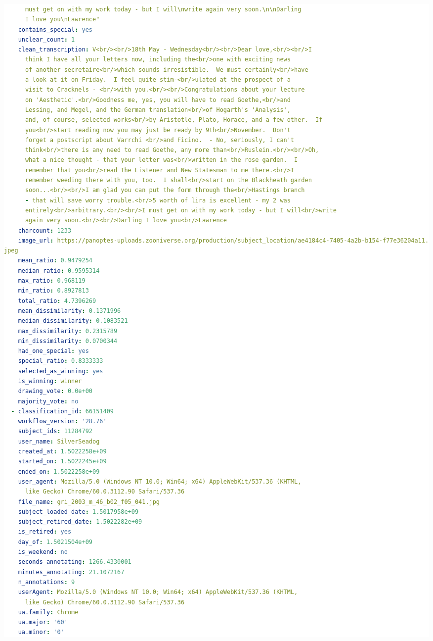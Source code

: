 ```yaml
      must get on with my work today - but I will\nwrite again very soon.\n\nDarling
      I love you\nLawrence"
    contains_special: yes
    unclear_count: 1
    clean_transcription: V<br/><br/>18th May - Wednesday<br/><br/>Dear love,<br/><br/>I
      think I have all your letters now, including the<br/>one with exciting news
      of another secretaire<br/>which sounds irresistible.  We must certainly<br/>have
      a look at it on Friday.  I feel quite stim-<br/>ulated at the prospect of a
      visit to Cracknels - <br/>with you.<br/><br/>Congratulations about your lecture
      on 'Aesthetic'.<br/>Goodness me, yes, you will have to read Goethe,<br/>and
      Lessing, and Megel, and the German translation<br/>of Hogarth's 'Analysis',
      and, of course, selected works<br/>by Aristotle, Plato, Horace, and a few other.  If
      you<br/>start reading now you may just be ready by 9th<br/>November.  Don't
      forget a postscript about Varrchi <br/>and Ficino.  - No, seriously, I can't
      think<br/>there is any need to read Goethe, any more than<br/>Ruslein.<br/><br/>Oh,
      what a nice thought - that your letter was<br/>written in the rose garden.  I
      remember that you<br/>read The Listener and New Statesman to me there.<br/>I
      remember weeding there with you, too.  I shall<br/>start on the Blackheath garden
      soon...<br/><br/>I am glad you can put the form through the<br/>Hastings branch
      - that will save worry trouble.<br/>5 worth of lira is excellent - my 2 was
      entirely<br/>arbitrary.<br/><br/>I must get on with my work today - but I will<br/>write
      again very soon.<br/><br/>Darling I love you<br/>Lawrence
    charcount: 1233
    image_url: https://panoptes-uploads.zooniverse.org/production/subject_location/ae4184c4-7405-4a2b-b154-f77e36204a11.jpeg
    mean_ratio: 0.9479254
    median_ratio: 0.9595314
    max_ratio: 0.968119
    min_ratio: 0.8927813
    total_ratio: 4.7396269
    mean_dissimilarity: 0.1371996
    median_dissimilarity: 0.1083521
    max_dissimilarity: 0.2315789
    min_dissimilarity: 0.0700344
    had_one_special: yes
    special_ratio: 0.8333333
    selected_as_winning: yes
    is_winning: winner
    drawing_vote: 0.0e+00
    majority_vote: no
  - classification_id: 66151409
    workflow_version: '28.76'
    subject_ids: 11284792
    user_name: SilverSeadog
    created_at: 1.5022258e+09
    started_on: 1.5022245e+09
    ended_on: 1.5022258e+09
    user_agent: Mozilla/5.0 (Windows NT 10.0; Win64; x64) AppleWebKit/537.36 (KHTML,
      like Gecko) Chrome/60.0.3112.90 Safari/537.36
    file_name: gri_2003_m_46_b02_f05_041.jpg
    subject_loaded_date: 1.5017958e+09
    subject_retired_date: 1.5022282e+09
    is_retired: yes
    day_of: 1.5021504e+09
    is_weekend: no
    seconds_annotating: 1266.4330001
    minutes_annotating: 21.1072167
    n_annotations: 9
    userAgent: Mozilla/5.0 (Windows NT 10.0; Win64; x64) AppleWebKit/537.36 (KHTML,
      like Gecko) Chrome/60.0.3112.90 Safari/537.36
    ua.family: Chrome
    ua.major: '60'
    ua.minor: '0'
```